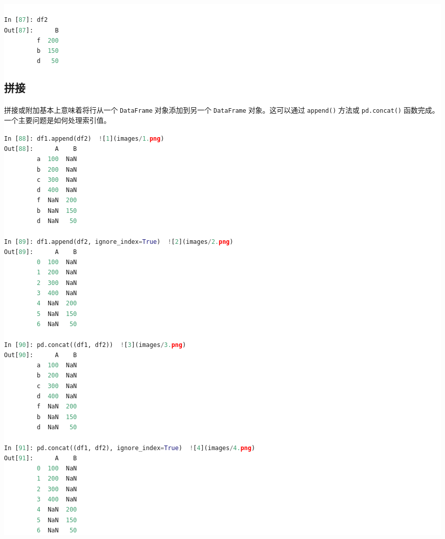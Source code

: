 ```py

In [87]: df2
Out[87]:      B
         f  200
         b  150
         d   50
```

## 拼接

拼接或附加基本上意味着将行从一个 `DataFrame` 对象添加到另一个 `DataFrame` 对象。这可以通过 `append()` 方法或 `pd.concat()` 函数完成。一个主要问题是如何处理索引值。

```py
In [88]: df1.append(df2)  ![1](images/1.png)
Out[88]:      A    B
         a  100  NaN
         b  200  NaN
         c  300  NaN
         d  400  NaN
         f  NaN  200
         b  NaN  150
         d  NaN   50

In [89]: df1.append(df2, ignore_index=True)  ![2](images/2.png)
Out[89]:      A    B
         0  100  NaN
         1  200  NaN
         2  300  NaN
         3  400  NaN
         4  NaN  200
         5  NaN  150
         6  NaN   50

In [90]: pd.concat((df1, df2))  ![3](images/3.png)
Out[90]:      A    B
         a  100  NaN
         b  200  NaN
         c  300  NaN
         d  400  NaN
         f  NaN  200
         b  NaN  150
         d  NaN   50

In [91]: pd.concat((df1, df2), ignore_index=True)  ![4](images/4.png)
Out[91]:      A    B
         0  100  NaN
         1  200  NaN
         2  300  NaN
         3  400  NaN
         4  NaN  200
         5  NaN  150
         6  NaN   50
```
